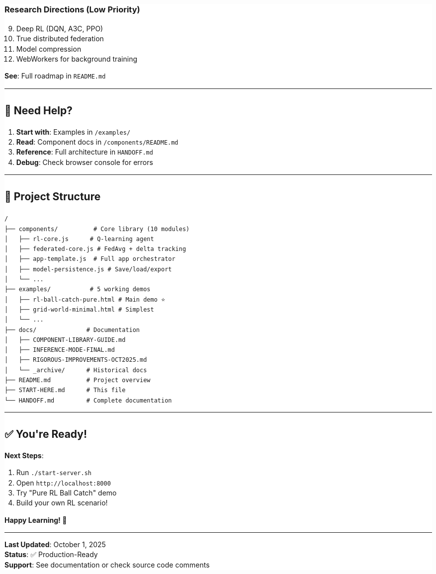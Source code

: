 ### **Research Directions** (Low Priority)
9. Deep RL (DQN, A3C, PPO)
10. True distributed federation
11. Model compression
12. WebWorkers for background training

**See**: Full roadmap in `README.md`

---

## 🤝 Need Help?

1. **Start with**: Examples in `/examples/`
2. **Read**: Component docs in `/components/README.md`
3. **Reference**: Full architecture in `HANDOFF.md`
4. **Debug**: Check browser console for errors

---

## 📁 Project Structure

```
/
├── components/          # Core library (10 modules)
│   ├── rl-core.js      # Q-learning agent
│   ├── federated-core.js # FedAvg + delta tracking
│   ├── app-template.js  # Full app orchestrator
│   ├── model-persistence.js # Save/load/export
│   └── ...
├── examples/           # 5 working demos
│   ├── rl-ball-catch-pure.html # Main demo ⭐
│   ├── grid-world-minimal.html # Simplest
│   └── ...
├── docs/              # Documentation
│   ├── COMPONENT-LIBRARY-GUIDE.md
│   ├── INFERENCE-MODE-FINAL.md
│   ├── RIGOROUS-IMPROVEMENTS-OCT2025.md
│   └── _archive/      # Historical docs
├── README.md          # Project overview
├── START-HERE.md      # This file
└── HANDOFF.md         # Complete documentation
```

---

## ✅ You're Ready!

**Next Steps**:
1. Run `./start-server.sh`
2. Open `http://localhost:8000`
3. Try "Pure RL Ball Catch" demo
4. Build your own RL scenario!

**Happy Learning! 🎉**

---

**Last Updated**: October 1, 2025  
**Status**: ✅ Production-Ready  
**Support**: See documentation or check source code comments
